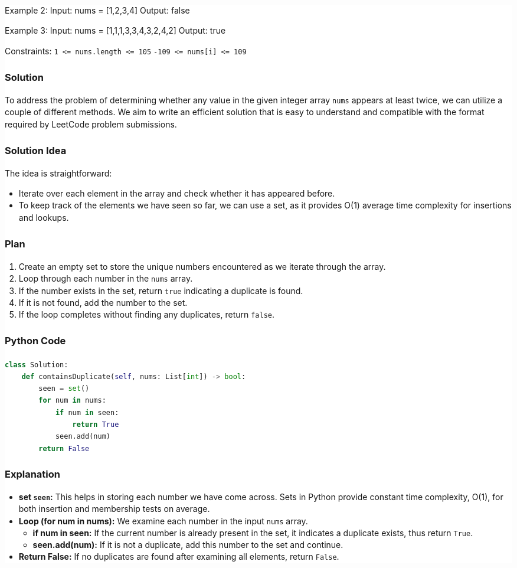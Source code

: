 Example 2:
Input: nums = [1,2,3,4]
Output: false

Example 3:
Input: nums = [1,1,1,3,3,4,3,2,4,2]
Output: true

Constraints:
`1 <= nums.length <= 105`
`-109 <= nums[i] <= 109`

### Solution 
 To address the problem of determining whether any value in the given integer array `nums` appears at least twice, we can utilize a couple of different methods. We aim to write an efficient solution that is easy to understand and compatible with the format required by LeetCode problem submissions.

### Solution Idea

The idea is straightforward:
- Iterate over each element in the array and check whether it has appeared before.
- To keep track of the elements we have seen so far, we can use a set, as it provides O(1) average time complexity for insertions and lookups.

### Plan
1. Create an empty set to store the unique numbers encountered as we iterate through the array.
2. Loop through each number in the `nums` array.
3. If the number exists in the set, return `true` indicating a duplicate is found.
4. If it is not found, add the number to the set.
5. If the loop completes without finding any duplicates, return `false`.

### Python Code



```python
class Solution:
    def containsDuplicate(self, nums: List[int]) -> bool:
        seen = set()
        for num in nums:
            if num in seen:
                return True
            seen.add(num)
        return False

```

### Explanation

- **set `seen`:** This helps in storing each number we have come across. Sets in Python provide constant time complexity, O(1), for both insertion and membership tests on average.
- **Loop (for num in nums):** We examine each number in the input `nums` array.
  - **if num in seen:** If the current number is already present in the set, it indicates a duplicate exists, thus return `True`.
  - **seen.add(num):** If it is not a duplicate, add this number to the set and continue.
- **Return False:** If no duplicates are found after examining all elements, return `False`.
